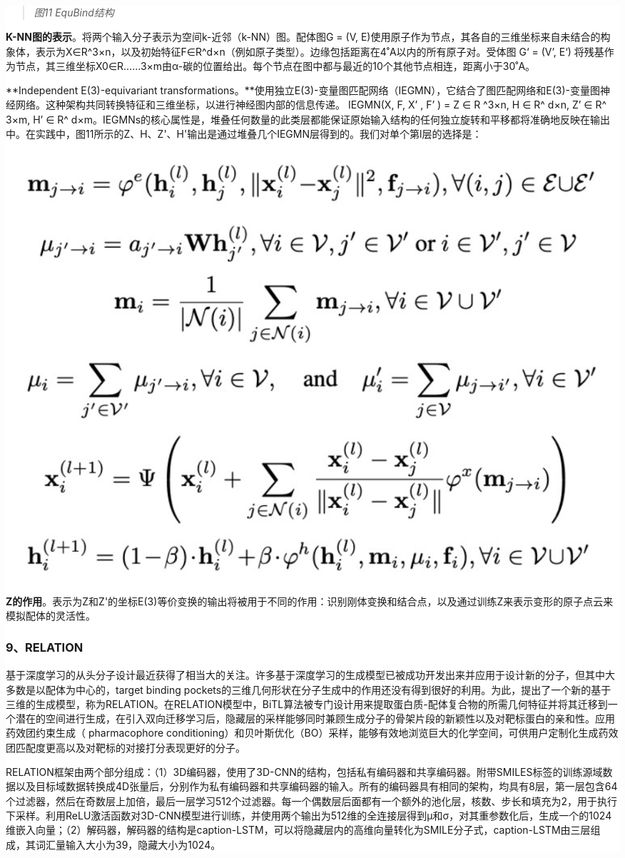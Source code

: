 > *图11 EquBind结构*

**K-NN图的表示**。将两个输入分子表示为空间k-近邻（k-NN）图。配体图G = (V, E)使用原子作为节点，其各自的三维坐标来自未结合的构象体，表示为X∈R^3×n，以及初始特征F∈R^d×n（例如原子类型）。边缘包括距离在4˚A以内的所有原子对。受体图 G‘ = (V’, E‘) 将残基作为节点，其三维坐标X0∈R……3×m由α-碳的位置给出。每个节点在图中都与最近的10个其他节点相连，距离小于30˚A。

**Independent E(3)-equivariant transformations。**使用独立E(3)-变量图匹配网络（IEGMN），它结合了图匹配网络和E(3)-变量图神经网络。这种架构共同转换特征和三维坐标，以进行神经图内部的信息传递。
IEGMN(X, F, X’ , F’ ) = Z ∈ R ^3×n, H ∈ R^ d×n, Z’ ∈ R^ 3×m, H’ ∈ R^ d×m。IEGMNs的核心属性是，堆叠任何数量的此类层都能保证原始输入结构的任何独立旋转和平移都将准确地反映在输出中。在实践中，图11所示的Z、H、Z'、H'输出是通过堆叠几个IEGMN层得到的。我们对单个第l层的选择是：

![image-20230717170353747](生物医药SOTA模型.assets/image-20230717170353747.png)

**Z的作用**。表示为Z和Z'的坐标E(3)等价变换的输出将被用于不同的作用：识别刚体变换和结合点，以及通过训练Z来表示变形的原子点云来模拟配体的灵活性。

### 9、RELATION

基于深度学习的从头分子设计最近获得了相当大的关注。许多基于深度学习的生成模型已被成功开发出来并应用于设计新的分子，但其中大多数是以配体为中心的，target binding pockets的三维几何形状在分子生成中的作用还没有得到很好的利用。为此，提出了一个新的基于三维的生成模型，称为RELATION。在RELATION模型中，BiTL算法被专门设计用来提取蛋白质-配体复合物的所需几何特征并将其迁移到一个潜在的空间进行生成，在引入双向迁移学习后，隐藏层的采样能够同时兼顾生成分子的骨架片段的新颖性以及对靶标蛋白的亲和性。应用药效团约束生成（ pharmacophore conditioning）和贝叶斯优化（BO）采样，能够有效地浏览巨大的化学空间，可供用户定制化生成药效团匹配度更高以及对靶标的对接打分表现更好的分子。

RELATION框架由两个部分组成：（1）3D编码器，使用了3D-CNN的结构，包括私有编码器和共享编码器。附带SMILES标签的训练源域数据以及目标域数据转换成4D张量后，分别作为私有编码器和共享编码器的输入。所有的编码器具有相同的架构，均具有8层，第一层包含64个过滤器，然后在奇数层上加倍，最后一层学习512个过滤器。每一个偶数层后面都有一个额外的池化层，核数、步长和填充为2，用于执行下采样。利用ReLU激活函数对3D-CNN模型进行训练，并使用两个输出为512维的全连接层得到μ和σ，对其重参数化后，生成一个的1024维嵌入向量；（2）解码器，解码器的结构是caption-LSTM，可以将隐藏层内的高维向量转化为SMILE分子式，caption-LSTM由三层组成，其词汇量输入大小为39，隐藏大小为1024。
